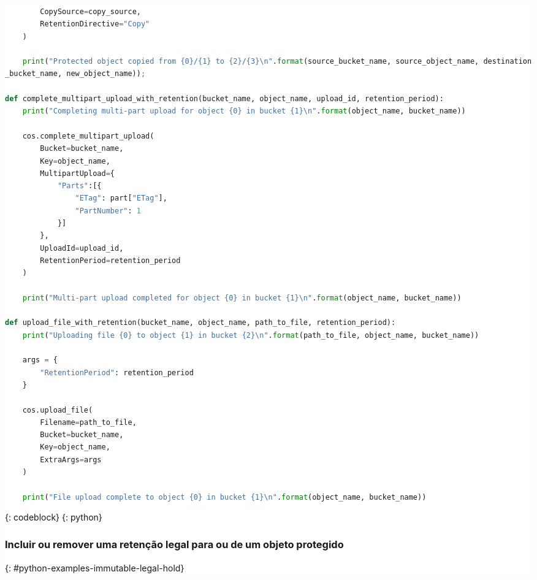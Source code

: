 ```py
        CopySource=copy_source, 
        RetentionDirective="Copy"
    )

    print("Protected object copied from {0}/{1} to {2}/{3}\n".format(source_bucket_name, source_object_name, destination_bucket_name, new_object_name));

def complete_multipart_upload_with_retention(bucket_name, object_name, upload_id, retention_period):
    print("Completing multi-part upload for object {0} in bucket {1}\n".format(object_name, bucket_name))

    cos.complete_multipart_upload(
        Bucket=bucket_name, 
        Key=object_name,
        MultipartUpload={
            "Parts":[{
                "ETag": part["ETag"],
                "PartNumber": 1
            }]
        },
        UploadId=upload_id,
        RetentionPeriod=retention_period
    )

    print("Multi-part upload completed for object {0} in bucket {1}\n".format(object_name, bucket_name))

def upload_file_with_retention(bucket_name, object_name, path_to_file, retention_period):
    print("Uploading file {0} to object {1} in bucket {2}\n".format(path_to_file, object_name, bucket_name))
    
    args = {
        "RetentionPeriod": retention_period
    }

    cos.upload_file(
        Filename=path_to_file,
        Bucket=bucket_name,
        Key=object_name,
        ExtraArgs=args
    )

    print("File upload complete to object {0} in bucket {1}\n".format(object_name, bucket_name))
```
{: codeblock}
{: python}

### Incluir ou remover uma retenção legal para ou de um objeto protegido
{: #python-examples-immutable-legal-hold}
